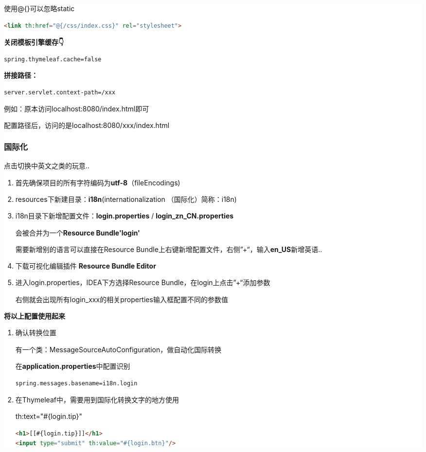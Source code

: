 使用@{}可以忽略static

```html
<link th:href="@{/css/index.css}" rel="stylesheet">
```



**关闭模板引擎缓存👇**

```properties
spring.thymeleaf.cache=false
```



**拼接路径：**

```properties
server.servlet.context-path=/xxx
```

例如：原本访问localhost:8080/index.html即可

配置路径后，访问的是localhost:8080/xxx/index.html



### 国际化

点击切换中英文之类的玩意..

1. 首先确保项目的所有字符编码为**utf-8**（fileEncodings)

2. resources下新建目录：**i18n**(internationalization （国际化）简称：i18n)

3. i18n目录下新增配置文件：**login.properties** / **login_zn_CN.properties**

   会被合并为一个**Resource Bundle'login'**

   需要新增别的语言可以直接在Resource Bundle上右键新增配置文件，右侧”+“，输入**en_US**新增英语..

4. 下载可视化编辑插件 **Resource Bundle Editor**

5. 进入login.properties，IDEA下方选择Resource Bundle，在login上点击”+“添加参数

   右侧就会出现所有login_xxx的相关properties输入框配置不同的参数值



**将以上配置使用起来**

1. 确认转换位置

   有一个类：MessageSourceAutoConfiguration，做自动化国际转换

   在**application.properties**中配置识别

   ```properties
   spring.messages.basename=i18n.login
   ```

2. 在Thymeleaf中，需要用到国际化转换文字的地方使用

   th:text="#{login.tip}"

   ```html
   <h1>[[#{login.tip}]]</h1>
   <input type="submit" th:value="#{login.btn}"/>
   ```
